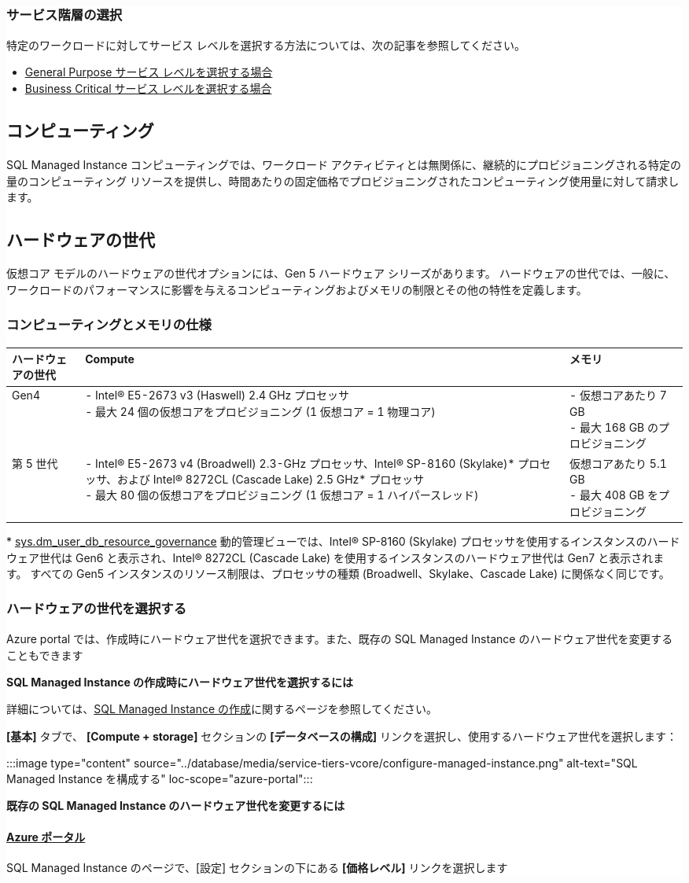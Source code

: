 ### <a name="choosing-a-service-tier"></a>サービス階層の選択

特定のワークロードに対してサービス レベルを選択する方法については、次の記事を参照してください。

- [General Purpose サービス レベルを選択する場合](../database/service-tier-general-purpose.md#when-to-choose-this-service-tier)
- [Business Critical サービス レベルを選択する場合](../database/service-tier-business-critical.md#when-to-choose-this-service-tier)

## <a name="compute"></a>コンピューティング

SQL Managed Instance コンピューティングでは、ワークロード アクティビティとは無関係に、継続的にプロビジョニングされる特定の量のコンピューティング リソースを提供し、時間あたりの固定価格でプロビジョニングされたコンピューティング使用量に対して請求します。

## <a name="hardware-generations"></a>ハードウェアの世代

仮想コア モデルのハードウェアの世代オプションには、Gen 5 ハードウェア シリーズがあります。 ハードウェアの世代では、一般に、ワークロードのパフォーマンスに影響を与えるコンピューティングおよびメモリの制限とその他の特性を定義します。

### <a name="compute-and-memory-specifications"></a>コンピューティングとメモリの仕様

|ハードウェアの世代  |Compute  |メモリ  |
|:---------|:---------|:---------|
|Gen4     |- Intel&reg; E5-2673 v3 (Haswell) 2.4 GHz プロセッサ<br>- 最大 24 個の仮想コアをプロビジョニング (1 仮想コア = 1 物理コア)  |- 仮想コアあたり 7 GB<br>- 最大 168 GB のプロビジョニング|
|第 5 世代     |- Intel&reg; E5-2673 v4 (Broadwell) 2.3-GHz プロセッサ、Intel&reg; SP-8160 (Skylake)\* プロセッサ、および Intel&reg; 8272CL (Cascade Lake) 2.5 GHz\* プロセッサ<br>- 最大 80 個の仮想コアをプロビジョニング (1 仮想コア = 1 ハイパースレッド)|仮想コアあたり 5.1 GB<br>- 最大 408 GB をプロビジョニング|

\* [sys.dm_user_db_resource_governance](/sql/relational-databases/system-dynamic-management-views/sys-dm-user-db-resource-governor-azure-sql-database) 動的管理ビューでは、Intel&reg; SP-8160 (Skylake) プロセッサを使用するインスタンスのハードウェア世代は Gen6 と表示され、Intel&reg; 8272CL (Cascade Lake) を使用するインスタンスのハードウェア世代は Gen7 と表示されます。 すべての Gen5 インスタンスのリソース制限は、プロセッサの種類 (Broadwell、Skylake、Cascade Lake) に関係なく同じです。

### <a name="selecting-a-hardware-generation"></a>ハードウェアの世代を選択する

Azure portal では、作成時にハードウェア世代を選択できます。また、既存の SQL Managed Instance のハードウェア世代を変更することもできます

**SQL Managed Instance の作成時にハードウェア世代を選択するには**

詳細については、[SQL Managed Instance の作成](../managed-instance/instance-create-quickstart.md)に関するページを参照してください。

**[基本]** タブで、 **[Compute + storage]** セクションの **[データベースの構成]** リンクを選択し、使用するハードウェア世代を選択します：

:::image type="content" source="../database/media/service-tiers-vcore/configure-managed-instance.png" alt-text="SQL Managed Instance を構成する"  loc-scope="azure-portal":::
  
**既存の SQL Managed Instance のハードウェア世代を変更するには**

#### <a name="the-azure-portal"></a>[Azure ポータル](#tab/azure-portal)

SQL Managed Instance のページで、[設定] セクションの下にある **[価格レベル]** リンクを選択します

